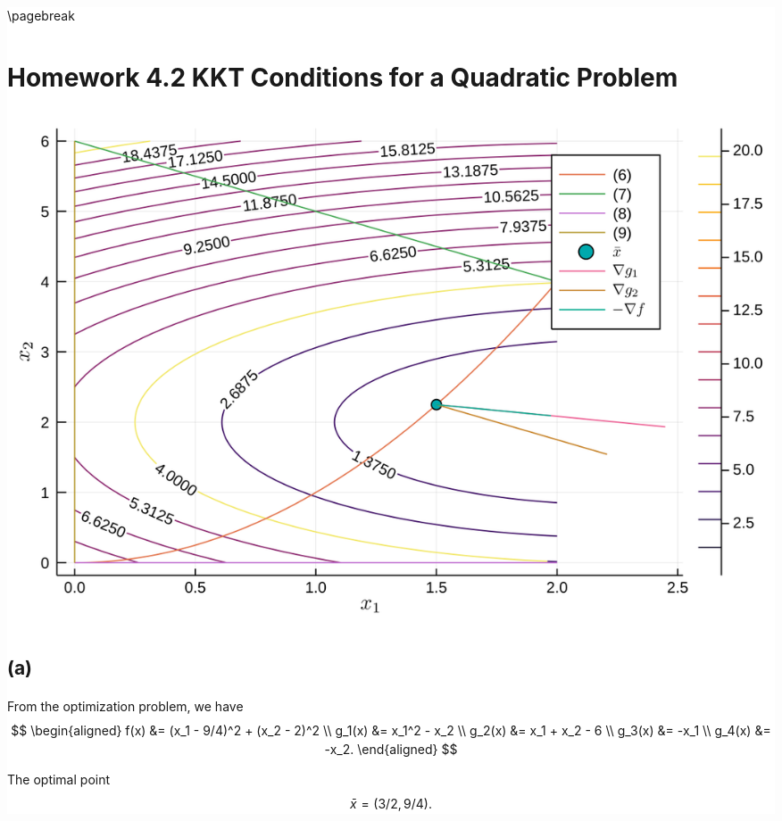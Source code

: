 
\pagebreak

# Homework 4.2 KKT Conditions for a Quadratic Problem
![Countour lines of the objective function (5), constraints (6-9) and the optimal point $\bar{x}=(3/2,9/4)$. \label{fig:2}](figures/4.2.svg)

## (a)
From the optimization problem, we have
$$
\begin{aligned}
f(x) &= (x_1 - 9/4)^2 + (x_2 - 2)^2 \\
g_1(x) &= x_1^2 - x_2 \\
g_2(x) &= x_1 + x_2 - 6 \\
g_3(x) &= -x_1 \\
g_4(x) &= -x_2.
\end{aligned}
$$

The optimal point
$$
\bar{x} = (3/2, 9/4).
$$
